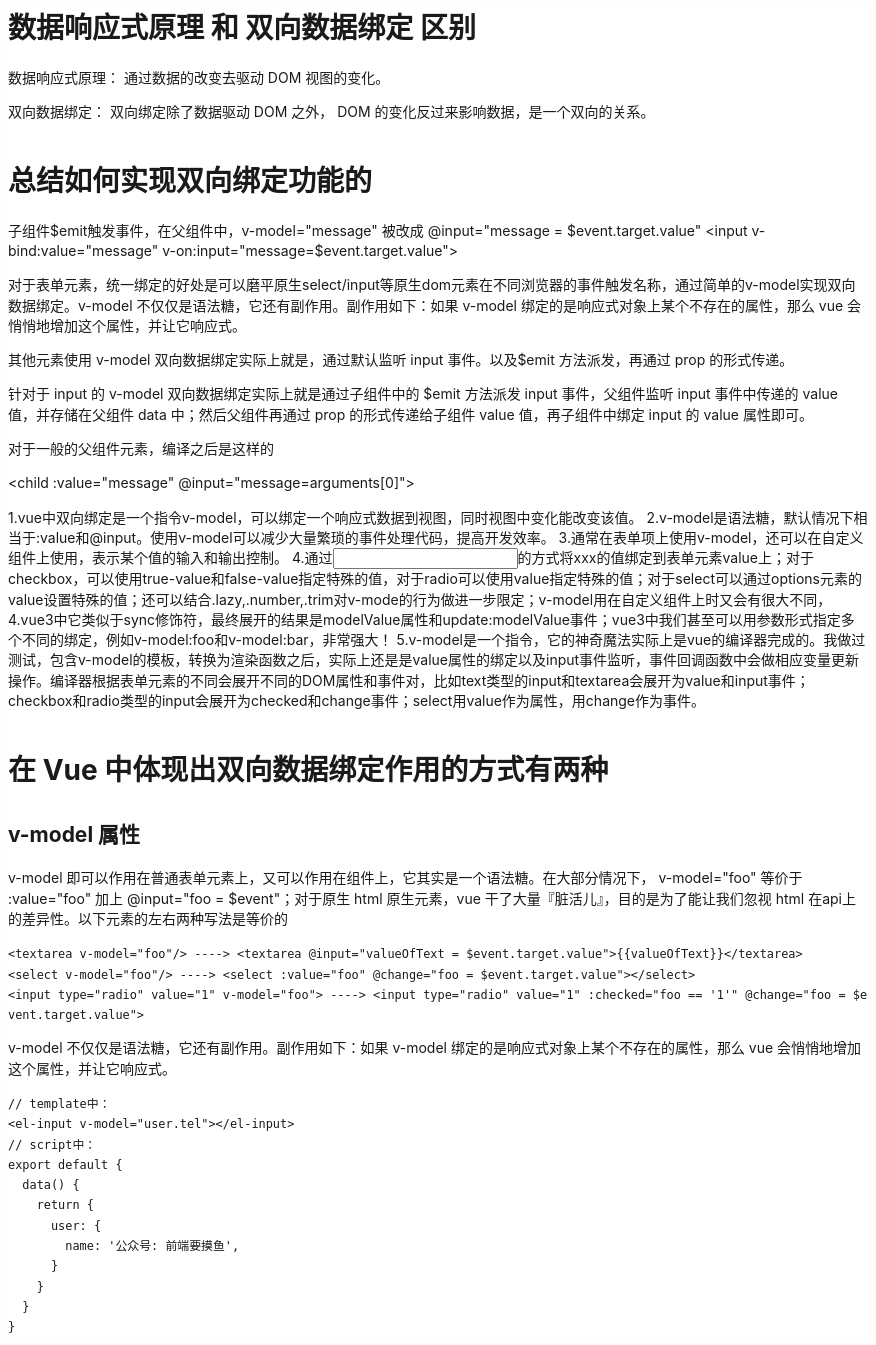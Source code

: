 # 数据响应式原理 和 双向数据绑定 区别
数据响应式原理： 通过数据的改变去驱动 DOM 视图的变化。

双向数据绑定： 双向绑定除了数据驱动 DOM 之外， DOM 的变化反过来影响数据，是一个双向的关系。

# 总结如何实现双向绑定功能的
子组件$emit触发事件，在父组件中，v-model="message" 被改成 @input="message = $event.target.value"
<input
  v-bind:value="message"
  v-on:input="message=$event.target.value">

对于表单元素，统一绑定的好处是可以磨平原生select/input等原生dom元素在不同浏览器的事件触发名称，通过简单的v-model实现双向数据绑定。v-model 不仅仅是语法糖，它还有副作用。副作用如下：如果 v-model 绑定的是响应式对象上某个不存在的属性，那么 vue 会悄悄地增加这个属性，并让它响应式。

其他元素使用 v-model 双向数据绑定实际上就是，通过默认监听 input 事件。以及$emit 方法派发，再通过 prop 的形式传递。

针对于 input 的 v-model 双向数据绑定实际上就是通过子组件中的 $emit 方法派发 input 事件，父组件监听 input 事件中传递的 value 值，并存储在父组件 data 中；然后父组件再通过 prop 的形式传递给子组件 value 值，再子组件中绑定 input 的 value 属性即可。

对于一般的父组件元素，编译之后是这样的

<child :value="message" @input="message=arguments[0]"></child>

1.vue中双向绑定是一个指令v-model，可以绑定一个响应式数据到视图，同时视图中变化能改变该值。
2.v-model是语法糖，默认情况下相当于:value和@input。使用v-model可以减少大量繁琐的事件处理代码，提高开发效率。
3.通常在表单项上使用v-model，还可以在自定义组件上使用，表示某个值的输入和输出控制。
4.通过<input v-model="xxx">的方式将xxx的值绑定到表单元素value上；对于checkbox，可以使用true-value和false-value指定特殊的值，对于radio可以使用value指定特殊的值；对于select可以通过options元素的value设置特殊的值；还可以结合.lazy,.number,.trim对v-mode的行为做进一步限定；v-model用在自定义组件上时又会有很大不同，4.vue3中它类似于sync修饰符，最终展开的结果是modelValue属性和update:modelValue事件；vue3中我们甚至可以用参数形式指定多个不同的绑定，例如v-model:foo和v-model:bar，非常强大！
5.v-model是一个指令，它的神奇魔法实际上是vue的编译器完成的。我做过测试，包含v-model的模板，转换为渲染函数之后，实际上还是是value属性的绑定以及input事件监听，事件回调函数中会做相应变量更新操作。编译器根据表单元素的不同会展开不同的DOM属性和事件对，比如text类型的input和textarea会展开为value和input事件；checkbox和radio类型的input会展开为checked和change事件；select用value作为属性，用change作为事件。

# 在 Vue 中体现出双向数据绑定作用的方式有两种

## v-model 属性

v-model 即可以作用在普通表单元素上，又可以作用在组件上，它其实是一个语法糖。在大部分情况下， v-model="foo" 等价于 :value="foo" 加上 @input="foo = $event"；对于原生 html 原生元素，vue 干了大量『脏活儿』，目的是为了能让我们忽视 html 在api上的差异性。以下元素的左右两种写法是等价的

```
<textarea v-model="foo"/> ----> <textarea @input="valueOfText = $event.target.value">{{valueOfText}}</textarea>
<select v-model="foo"/> ----> <select :value="foo" @change="foo = $event.target.value"></select>
<input type="radio" value="1" v-model="foo"> ----> <input type="radio" value="1" :checked="foo == '1'" @change="foo = $event.target.value">
```
v-model 不仅仅是语法糖，它还有副作用。副作用如下：如果 v-model 绑定的是响应式对象上某个不存在的属性，那么 vue 会悄悄地增加这个属性，并让它响应式。
```
// template中：
<el-input v-model="user.tel"></el-input>
// script中：
export default {
  data() {
    return {
      user: {
        name: '公众号: 前端要摸鱼',
      }
    }
  }
}
```